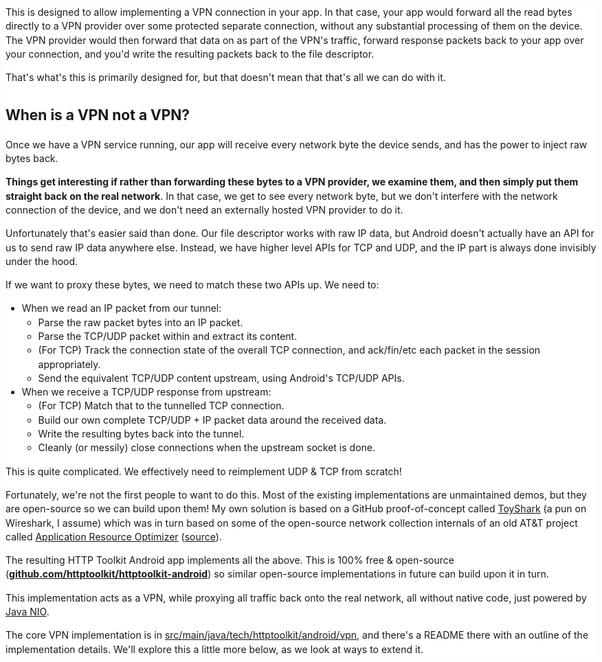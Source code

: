 This is designed to allow implementing a VPN connection in your app. In that case, your app would forward all the read bytes directly to a VPN provider over some protected separate connection, without any substantial processing of them on the device. The VPN provider would then forward that data on as part of the VPN's traffic, forward response packets back to your app over your connection, and you'd write the resulting packets back to the file descriptor.

That's what's this is primarily designed for, but that doesn't mean that that's all we can do with it.

## When is a VPN not a VPN?

Once we have a VPN service running, our app will receive every network byte the device sends, and has the power to inject raw bytes back.

**Things get interesting if rather than forwarding these bytes to a VPN provider, we examine them, and then simply put them straight back on the real network**. In that case, we get to see every network byte, but we don't interfere with the network connection of the device, and we don't need an externally hosted VPN provider to do it.

Unfortunately that's easier said than done. Our file descriptor works with raw IP data, but Android doesn't actually have an API for us to send raw IP data anywhere else. Instead, we have higher level APIs for TCP and UDP, and the IP part is always done invisibly under the hood.

If we want to proxy these bytes, we need to match these two APIs up. We need to:

* When we read an IP packet from our tunnel:
    * Parse the raw packet bytes into an IP packet.
    * Parse the TCP/UDP packet within and extract its content.
    * (For TCP) Track the connection state of the overall TCP connection, and ack/fin/etc each packet in the session appropriately.
    * Send the equivalent TCP/UDP content upstream, using Android's TCP/UDP APIs.
* When we receive a TCP/UDP response from upstream:
    * (For TCP) Match that to the tunnelled TCP connection.
    * Build our own complete TCP/UDP + IP packet data around the received data.
    * Write the resulting bytes back into the tunnel.
    * Cleanly (or messily) close connections when the upstream socket is done.

This is quite complicated. We effectively need to reimplement UDP & TCP from scratch!

Fortunately, we're not the first people to want to do this. Most of the existing implementations are unmaintained demos, but they are open-source so we can build upon them! My own solution is based on a GitHub proof-of-concept called [ToyShark](https://github.com/LipiLee/ToyShark) (a pun on Wireshark, I assume) which was in turn based on some of the open-source network collection internals of an old AT&T project called [Application Resource Optimizer](https://www.att.com/gen/press-room?pid=22388) ([source](https://github.com/attdevsupport/ARO/tree/master/ClientCollectors/Non-rooted-ARODataCollector/ARO.Android.Net/src/main/java/com/att/aro/android/arocollector)).

The resulting HTTP Toolkit Android app implements all the above. This is 100% free & open-source (**[github.com/httptoolkit/httptoolkit-android](https://github.com/httptoolkit/httptoolkit-android)**) so similar open-source implementations in future can build upon it in turn.

This implementation acts as a VPN, while proxying all traffic back onto the real network, all without native code, just powered by [Java NIO](https://en.wikipedia.org/wiki/Non-blocking_I/O_(Java)).

The core VPN implementation is in [src/main/java/tech/httptoolkit/android/vpn](https://github.com/httptoolkit/httptoolkit-android/tree/070830e3ea3d2cadf141468a83c83b6d078272ac/app/src/main/java/tech/httptoolkit/android/vpn), and there's a README there with an outline of the implementation details. We'll explore this a little more below, as we look at ways to extend it.
